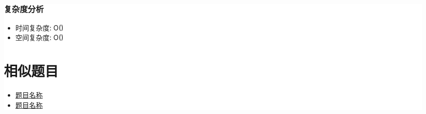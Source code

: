 ### 复杂度分析

- 时间复杂度: O()
- 空间复杂度: O()





# 相似题目

- [题目名称](https://chat.baidu.com/%E9%93%BE%E6%8E%A5)
- [题目名称](https://chat.baidu.com/%E9%93%BE%E6%8E%A5)
